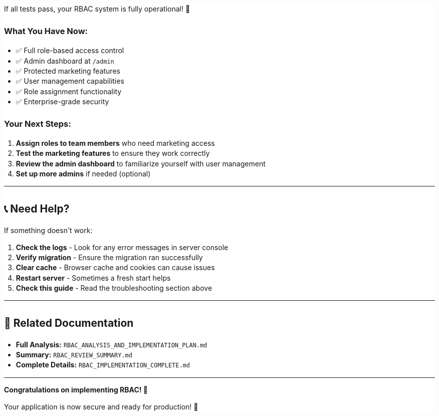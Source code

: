 If all tests pass, your RBAC system is fully operational! 🚀

### What You Have Now:
- ✅ Full role-based access control
- ✅ Admin dashboard at `/admin`
- ✅ Protected marketing features
- ✅ User management capabilities
- ✅ Role assignment functionality
- ✅ Enterprise-grade security

### Your Next Steps:
1. **Assign roles to team members** who need marketing access
2. **Test the marketing features** to ensure they work correctly
3. **Review the admin dashboard** to familiarize yourself with user management
4. **Set up more admins** if needed (optional)

---

## 📞 Need Help?

If something doesn't work:

1. **Check the logs** - Look for any error messages in server console
2. **Verify migration** - Ensure the migration ran successfully
3. **Clear cache** - Browser cache and cookies can cause issues
4. **Restart server** - Sometimes a fresh start helps
5. **Check this guide** - Read the troubleshooting section above

---

## 🔗 Related Documentation

- **Full Analysis:** `RBAC_ANALYSIS_AND_IMPLEMENTATION_PLAN.md`
- **Summary:** `RBAC_REVIEW_SUMMARY.md`
- **Complete Details:** `RBAC_IMPLEMENTATION_COMPLETE.md`

---

**Congratulations on implementing RBAC! 🎊**

Your application is now secure and ready for production! 💪
